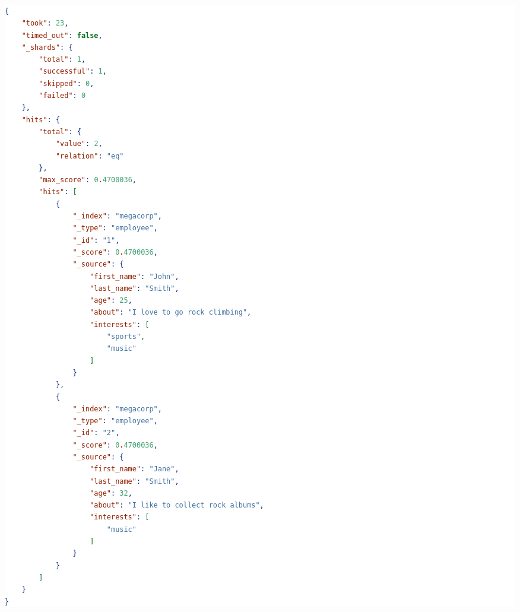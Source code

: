 ```json
{
    "took": 23,
    "timed_out": false,
    "_shards": {
        "total": 1,
        "successful": 1,
        "skipped": 0,
        "failed": 0
    },
    "hits": {
        "total": {
            "value": 2,
            "relation": "eq"
        },
        "max_score": 0.4700036,
        "hits": [
            {
                "_index": "megacorp",
                "_type": "employee",
                "_id": "1",
                "_score": 0.4700036,
                "_source": {
                    "first_name": "John",
                    "last_name": "Smith",
                    "age": 25,
                    "about": "I love to go rock climbing",
                    "interests": [
                        "sports",
                        "music"
                    ]
                }
            },
            {
                "_index": "megacorp",
                "_type": "employee",
                "_id": "2",
                "_score": 0.4700036,
                "_source": {
                    "first_name": "Jane",
                    "last_name": "Smith",
                    "age": 32,
                    "about": "I like to collect rock albums",
                    "interests": [
                        "music"
                    ]
                }
            }
        ]
    }
}
```
